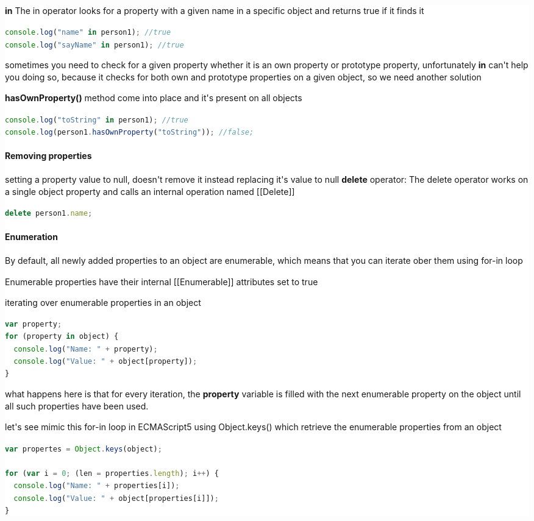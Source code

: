 **in** The in operator looks for a property with a given name in a specific
object and returns true if it finds it

```js
console.log("name" in person1); //true
console.log("sayName" in person1); //true
```

sometimes you need to check for a given property whether it is an own property or prototype property, unfortunately **in** can't help you doing so, because it checks for both own and prototype properties on a given object, so we need another solution

**hasOwnProperty()** method come into place and it's present on all objects

```js
console.log("toString" in person1); //true
console.log(person1.hasOwnProperty("toString")); //false;
```

#### Removing properties

setting a property value to null, doesn't remove it instead replacing it's value to null
**delete** operator:
The delete operator works on a single object property and calls an
internal operation named [[Delete]]

```js
delete person1.name;
```

#### Enumeration

By default, all newly added properties to an object are enumerable, which means that you can iterate ober them using for-in loop

Enumerable properties have their internal [[Enumerable]] attributes set to true

iterating over enumerable properties in an object

```js
var property;
for (property in object) {
  console.log("Name: " + property);
  console.log("Value: " + object[property]);
}
```

what happens here is that for every iteration, the **property** variable is filled with the next enumerable property on the object until all such properties have
been used.

let's see mimic this for-in loop in ECMAScript5 using Object.keys() which retrieve the enumerable properties from an object

```js
var propertes = Object.keys(object);

for (var i = 0; (len = properties.length); i++) {
  console.log("Name: " + properties[i]);
  console.log("Value: " + object[properties[i]]);
}
```
